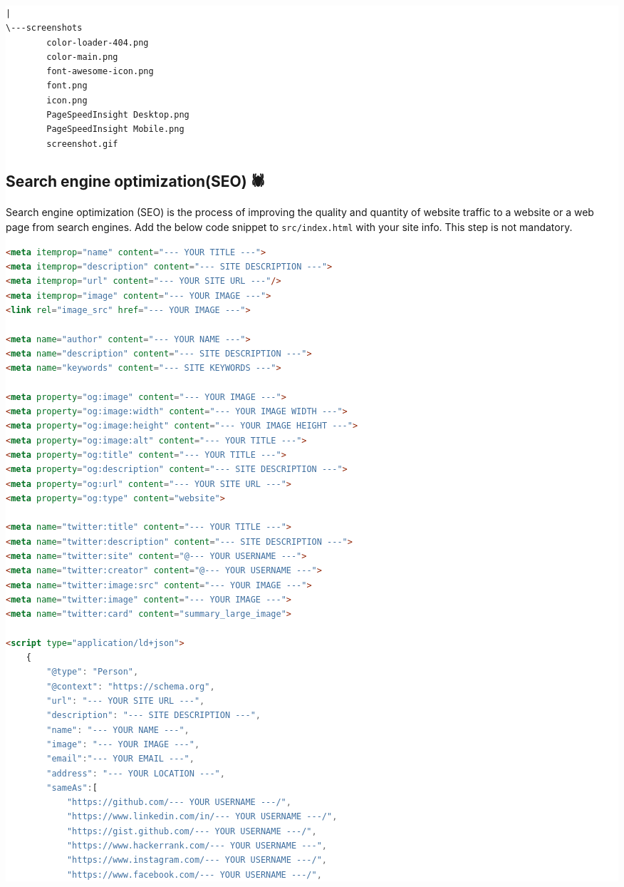     |       
    \---screenshots
            color-loader-404.png
            color-main.png
            font-awesome-icon.png
            font.png
            icon.png
            PageSpeedInsight Desktop.png
            PageSpeedInsight Mobile.png
            screenshot.gif
</pre>


## Search engine optimization(SEO) :spider:

Search engine optimization (SEO) is the process of improving the quality and quantity of website traffic to a website or a web page from search engines.
Add the below code snippet to `src/index.html` with your site info. This step is not mandatory.

```html
<meta itemprop="name" content="--- YOUR TITLE ---">
<meta itemprop="description" content="--- SITE DESCRIPTION ---">
<meta itemprop="url" content="--- YOUR SITE URL ---"/>
<meta itemprop="image" content="--- YOUR IMAGE ---">
<link rel="image_src" href="--- YOUR IMAGE ---">

<meta name="author" content="--- YOUR NAME ---">
<meta name="description" content="--- SITE DESCRIPTION ---">
<meta name="keywords" content="--- SITE KEYWORDS ---">

<meta property="og:image" content="--- YOUR IMAGE ---">
<meta property="og:image:width" content="--- YOUR IMAGE WIDTH ---">
<meta property="og:image:height" content="--- YOUR IMAGE HEIGHT ---">
<meta property="og:image:alt" content="--- YOUR TITLE ---">
<meta property="og:title" content="--- YOUR TITLE ---">
<meta property="og:description" content="--- SITE DESCRIPTION ---">
<meta property="og:url" content="--- YOUR SITE URL ---">
<meta property="og:type" content="website">

<meta name="twitter:title" content="--- YOUR TITLE ---">
<meta name="twitter:description" content="--- SITE DESCRIPTION ---">
<meta name="twitter:site" content="@--- YOUR USERNAME ---">
<meta name="twitter:creator" content="@--- YOUR USERNAME ---">
<meta name="twitter:image:src" content="--- YOUR IMAGE ---">
<meta name="twitter:image" content="--- YOUR IMAGE ---">
<meta name="twitter:card" content="summary_large_image">

<script type="application/ld+json">
    {
        "@type": "Person",
        "@context": "https://schema.org",
        "url": "--- YOUR SITE URL ---",
        "description": "--- SITE DESCRIPTION ---",
        "name": "--- YOUR NAME ---",
        "image": "--- YOUR IMAGE ---",
        "email":"--- YOUR EMAIL ---",
        "address": "--- YOUR LOCATION ---",
        "sameAs":[
            "https://github.com/--- YOUR USERNAME ---/",
            "https://www.linkedin.com/in/--- YOUR USERNAME ---/",
            "https://gist.github.com/--- YOUR USERNAME ---/",
            "https://www.hackerrank.com/--- YOUR USERNAME ---",
            "https://www.instagram.com/--- YOUR USERNAME ---/",
            "https://www.facebook.com/--- YOUR USERNAME ---/",
```